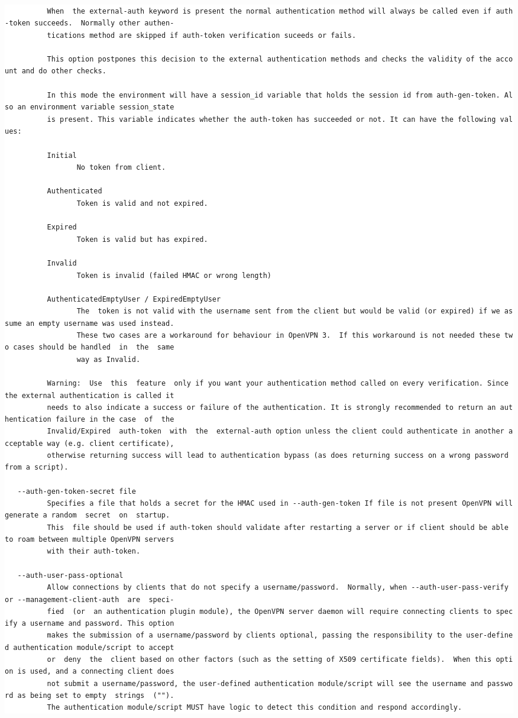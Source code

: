               When  the external-auth keyword is present the normal authentication method will always be called even if auth-token succeeds.  Normally other authen‐
              tications method are skipped if auth-token verification suceeds or fails.

              This option postpones this decision to the external authentication methods and checks the validity of the account and do other checks.

              In this mode the environment will have a session_id variable that holds the session id from auth-gen-token. Also an environment variable session_state
              is present. This variable indicates whether the auth-token has succeeded or not. It can have the following values:

              Initial
                     No token from client.

              Authenticated
                     Token is valid and not expired.

              Expired
                     Token is valid but has expired.

              Invalid
                     Token is invalid (failed HMAC or wrong length)

              AuthenticatedEmptyUser / ExpiredEmptyUser
                     The  token is not valid with the username sent from the client but would be valid (or expired) if we assume an empty username was used instead.
                     These two cases are a workaround for behaviour in OpenVPN 3.  If this workaround is not needed these two cases should be handled  in  the  same
                     way as Invalid.

              Warning:  Use  this  feature  only if you want your authentication method called on every verification. Since the external authentication is called it
              needs to also indicate a success or failure of the authentication. It is strongly recommended to return an authentication failure in the case  of  the
              Invalid/Expired  auth-token  with  the  external-auth option unless the client could authenticate in another acceptable way (e.g. client certificate),
              otherwise returning success will lead to authentication bypass (as does returning success on a wrong password from a script).

       --auth-gen-token-secret file
              Specifies a file that holds a secret for the HMAC used in --auth-gen-token If file is not present OpenVPN will generate a random  secret  on  startup.
              This  file should be used if auth-token should validate after restarting a server or if client should be able to roam between multiple OpenVPN servers
              with their auth-token.

       --auth-user-pass-optional
              Allow connections by clients that do not specify a username/password.  Normally, when --auth-user-pass-verify or --management-client-auth  are  speci‐
              fied  (or  an authentication plugin module), the OpenVPN server daemon will require connecting clients to specify a username and password. This option
              makes the submission of a username/password by clients optional, passing the responsibility to the user-defined authentication module/script to accept
              or  deny  the  client based on other factors (such as the setting of X509 certificate fields).  When this option is used, and a connecting client does
              not submit a username/password, the user-defined authentication module/script will see the username and password as being set to empty  strings  ("").
              The authentication module/script MUST have logic to detect this condition and respond accordingly.
